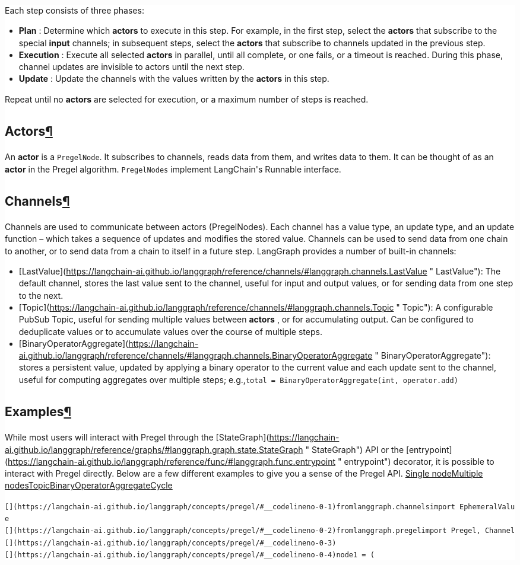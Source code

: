 Each step consists of three phases:
  * **Plan** : Determine which **actors** to execute in this step. For example, in the first step, select the **actors** that subscribe to the special **input** channels; in subsequent steps, select the **actors** that subscribe to channels updated in the previous step.
  * **Execution** : Execute all selected **actors** in parallel, until all complete, or one fails, or a timeout is reached. During this phase, channel updates are invisible to actors until the next step.
  * **Update** : Update the channels with the values written by the **actors** in this step.


Repeat until no **actors** are selected for execution, or a maximum number of steps is reached.
## Actors[¶](https://langchain-ai.github.io/langgraph/concepts/pregel/#actors "Permanent link")
An **actor** is a `PregelNode`. It subscribes to channels, reads data from them, and writes data to them. It can be thought of as an **actor** in the Pregel algorithm. `PregelNodes` implement LangChain's Runnable interface.
## Channels[¶](https://langchain-ai.github.io/langgraph/concepts/pregel/#channels "Permanent link")
Channels are used to communicate between actors (PregelNodes). Each channel has a value type, an update type, and an update function – which takes a sequence of updates and modifies the stored value. Channels can be used to send data from one chain to another, or to send data from a chain to itself in a future step. LangGraph provides a number of built-in channels:
  * [LastValue](https://langchain-ai.github.io/langgraph/reference/channels/#langgraph.channels.LastValue "<code class="doc-symbol doc-symbol-heading doc-symbol-class"></code>            <span class="doc doc-object-name doc-class-name">LastValue</span>"): The default channel, stores the last value sent to the channel, useful for input and output values, or for sending data from one step to the next.
  * [Topic](https://langchain-ai.github.io/langgraph/reference/channels/#langgraph.channels.Topic "<code class="doc-symbol doc-symbol-heading doc-symbol-class"></code>            <span class="doc doc-object-name doc-class-name">Topic</span>"): A configurable PubSub Topic, useful for sending multiple values between **actors** , or for accumulating output. Can be configured to deduplicate values or to accumulate values over the course of multiple steps.
  * [BinaryOperatorAggregate](https://langchain-ai.github.io/langgraph/reference/channels/#langgraph.channels.BinaryOperatorAggregate "<code class="doc-symbol doc-symbol-heading doc-symbol-class"></code>            <span class="doc doc-object-name doc-class-name">BinaryOperatorAggregate</span>"): stores a persistent value, updated by applying a binary operator to the current value and each update sent to the channel, useful for computing aggregates over multiple steps; e.g.,`total = BinaryOperatorAggregate(int, operator.add)`


## Examples[¶](https://langchain-ai.github.io/langgraph/concepts/pregel/#examples "Permanent link")
While most users will interact with Pregel through the [StateGraph](https://langchain-ai.github.io/langgraph/reference/graphs/#langgraph.graph.state.StateGraph "<code class="doc-symbol doc-symbol-heading doc-symbol-class"></code>            <span class="doc doc-object-name doc-class-name">StateGraph</span>") API or the [entrypoint](https://langchain-ai.github.io/langgraph/reference/func/#langgraph.func.entrypoint "<code class="doc-symbol doc-symbol-heading doc-symbol-class"></code>            <span class="doc doc-object-name doc-class-name">entrypoint</span>") decorator, it is possible to interact with Pregel directly.
Below are a few different examples to give you a sense of the Pregel API.
[Single node](https://langchain-ai.github.io/langgraph/concepts/pregel/#__tabbed_1_1)[Multiple nodes](https://langchain-ai.github.io/langgraph/concepts/pregel/#__tabbed_1_2)[Topic](https://langchain-ai.github.io/langgraph/concepts/pregel/#__tabbed_1_3)[BinaryOperatorAggregate](https://langchain-ai.github.io/langgraph/concepts/pregel/#__tabbed_1_4)[Cycle](https://langchain-ai.github.io/langgraph/concepts/pregel/#__tabbed_1_5)
```
[](https://langchain-ai.github.io/langgraph/concepts/pregel/#__codelineno-0-1)fromlanggraph.channelsimport EphemeralValue
[](https://langchain-ai.github.io/langgraph/concepts/pregel/#__codelineno-0-2)fromlanggraph.pregelimport Pregel, Channel 
[](https://langchain-ai.github.io/langgraph/concepts/pregel/#__codelineno-0-3)
[](https://langchain-ai.github.io/langgraph/concepts/pregel/#__codelineno-0-4)node1 = (
```